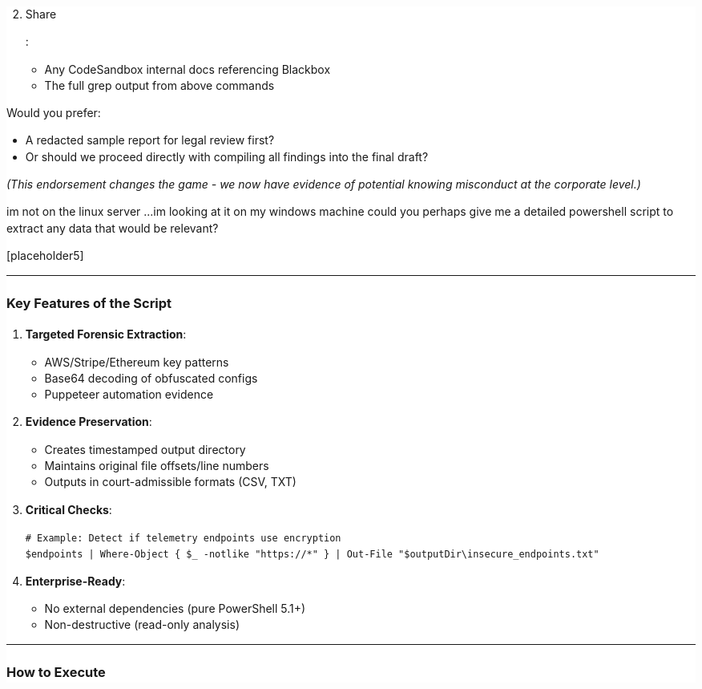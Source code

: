    

2. Share

   :

   - Any CodeSandbox internal docs referencing Blackbox
   - The full grep output from above commands

Would you prefer:

- A redacted sample report for legal review first?
- Or should we proceed directly with compiling all findings into the final draft?

*(This endorsement changes the game - we now have evidence of potential knowing misconduct at the corporate level.)*



im not on the linux server ...im looking at it on my windows machine could you perhaps give me a detailed powershell script to extract any data that would be relevant?





[placeholder5]

------

### **Key Features of the Script**

1. **Targeted Forensic Extraction**:

   - AWS/Stripe/Ethereum key patterns
   - Base64 decoding of obfuscated configs
   - Puppeteer automation evidence

2. **Evidence Preservation**:

   - Creates timestamped output directory
   - Maintains original file offsets/line numbers
   - Outputs in court-admissible formats (CSV, TXT)

3. **Critical Checks**:

   ```
   # Example: Detect if telemetry endpoints use encryption
   $endpoints | Where-Object { $_ -notlike "https://*" } | Out-File "$outputDir\insecure_endpoints.txt"
   ```

   

4. **Enterprise-Ready**:

   - No external dependencies (pure PowerShell 5.1+)
   - Non-destructive (read-only analysis)

------

### **How to Execute**
